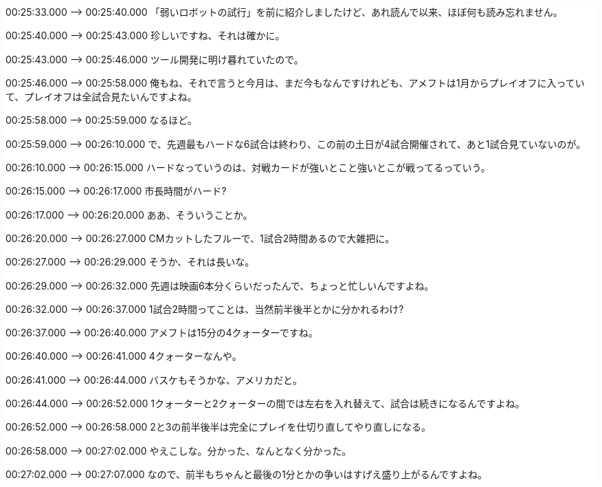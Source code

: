 00:25:33.000 --> 00:25:40.000
「弱いロボットの試行」を前に紹介しましたけど、あれ読んで以来、ほぼ何も読み忘れません。

00:25:40.000 --> 00:25:43.000
珍しいですね、それは確かに。

00:25:43.000 --> 00:25:46.000
ツール開発に明け暮れていたので。

00:25:46.000 --> 00:25:58.000
俺もね、それで言うと今月は、まだ今もなんですけれども、アメフトは1月からプレイオフに入っていて、プレイオフは全試合見たいんですよね。

00:25:58.000 --> 00:25:59.000
なるほど。

00:25:59.000 --> 00:26:10.000
で、先週最もハードな6試合は終わり、この前の土日が4試合開催されて、あと1試合見ていないのが。

00:26:10.000 --> 00:26:15.000
ハードなっていうのは、対戦カードが強いとこと強いとこが戦ってるっていう。

00:26:15.000 --> 00:26:17.000
市長時間がハード?

00:26:17.000 --> 00:26:20.000
ああ、そういうことか。

00:26:20.000 --> 00:26:27.000
CMカットしたフルーで、1試合2時間あるので大雑把に。

00:26:27.000 --> 00:26:29.000
そうか、それは長いな。

00:26:29.000 --> 00:26:32.000
先週は映画6本分くらいだったんで、ちょっと忙しいんですよね。

00:26:32.000 --> 00:26:37.000
1試合2時間ってことは、当然前半後半とかに分かれるわけ?

00:26:37.000 --> 00:26:40.000
アメフトは15分の4クォーターですね。

00:26:40.000 --> 00:26:41.000
4クォーターなんや。

00:26:41.000 --> 00:26:44.000
バスケもそうかな、アメリカだと。

00:26:44.000 --> 00:26:52.000
1クォーターと2クォーターの間では左右を入れ替えて、試合は続きになるんですよね。

00:26:52.000 --> 00:26:58.000
2と3の前半後半は完全にプレイを仕切り直してやり直しになる。

00:26:58.000 --> 00:27:02.000
やえこしな。分かった、なんとなく分かった。

00:27:02.000 --> 00:27:07.000
なので、前半もちゃんと最後の1分とかの争いはすげえ盛り上がるんですよね。
